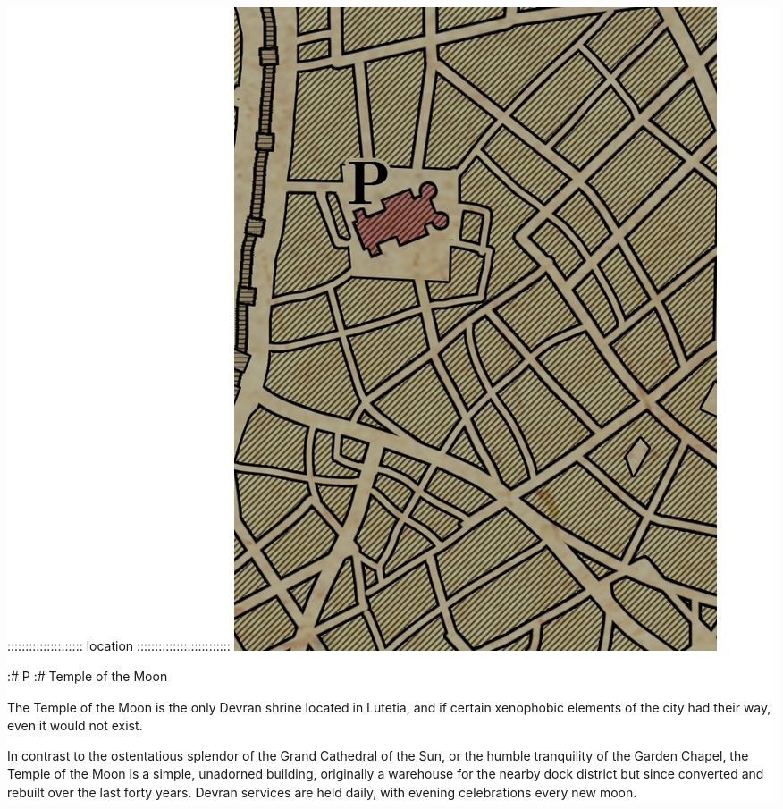 ::::::::::::::::::::: location ::::::::::::::::::::::::::
![Temple of the Moon, cartography by Robert Altbauer](assets/Maps/Details/lutetia-p.jpg "Temple of the Moon, cartography by Robert Altbauer")

:# P
:# Temple of the Moon

The Temple of the Moon is the only Devran shrine located in 
Lutetia, and if certain xenophobic elements of the city had
their way, even it would not exist.

In contrast to the ostentatious splendor of the Grand Cathedral
of the Sun, or the humble tranquility of the Garden Chapel,
the Temple of the Moon is a simple, unadorned building, originally
a warehouse for the nearby dock district but since converted and
rebuilt over the last forty years. Devran services are held daily,
with evening celebrations every new moon.
